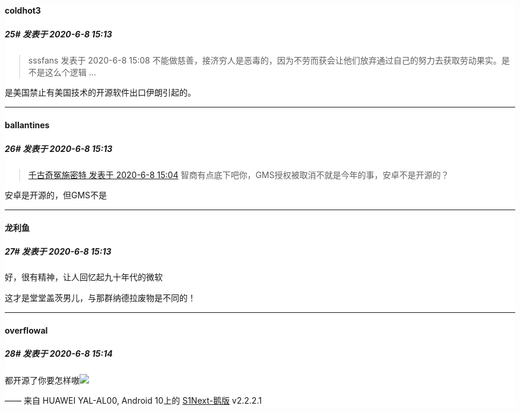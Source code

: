 ####  coldhot3  
##### 25#       发表于 2020-6-8 15:13



<blockquote>sssfans 发表于 2020-6-8 15:08
不能做慈善，接济穷人是恶毒的，因为不劳而获会让他们放弃通过自己的努力去获取劳动果实。是不是这么个逻辑 ...</blockquote>
是美国禁止有美国技术的开源软件出口伊朗引起的。







-----

####  ballantines  
##### 26#       发表于 2020-6-8 15:13



<blockquote><a href="httphttps://bbs.saraba1st.com/2b/forum.php?mod=redirect&amp;goto=findpost&amp;pid=47721690&amp;ptid=1940376" target="_blank">千古奇冤施密特 发表于 2020-6-8 15:04</a>
智商有点底下吧你，GMS授权被取消不就是今年的事，安卓不是开源的？</blockquote>
安卓是开源的，但GMS不是







-----

####  龙利鱼  
##### 27#       发表于 2020-6-8 15:13




好，很有精神，让人回忆起九十年代的微软

这才是堂堂盖茨男儿，与那群纳德拉废物是不同的！







-----

####  overflowal  
##### 28#       发表于 2020-6-8 15:14




都开源了你要怎样嗷<img src="https://static.saraba1st.com/image/smiley/face2017/001.png" referrerpolicy="no-referrer">

—— 来自 HUAWEI YAL-AL00, Android 10上的 [S1Next-鹅版](https://github.com/ykrank/S1-Next/releases) v2.2.2.1


